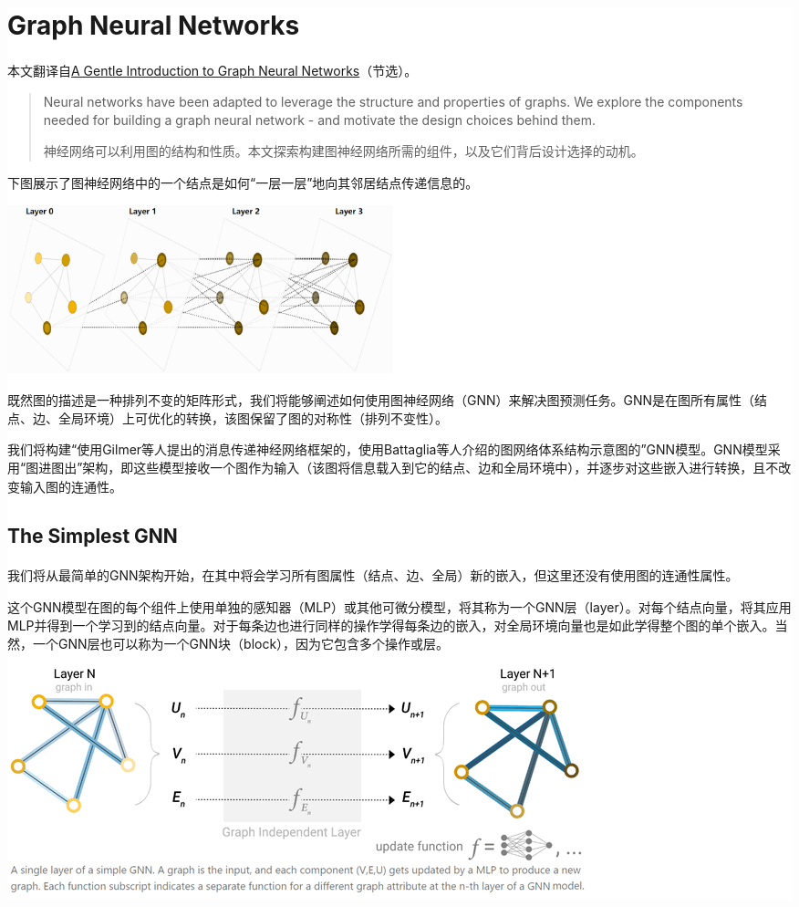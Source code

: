 # Graph Neural Networks

本文翻译自[A Gentle Introduction to Graph Neural Networks](https://distill.pub/2021/gnn-intro/)（节选）。

> Neural networks have been adapted to leverage the structure and properties of graphs. We explore the components needed for building a graph neural network - and motivate the design choices behind them.
>
> 神经网络可以利用图的结构和性质。本文探索构建图神经网络所需的组件，以及它们背后设计选择的动机。

下图展示了图神经网络中的一个结点是如何“一层一层”地向其邻居结点传递信息的。

<img src="图卷积神经网络.assets/图神经网络消息传递示例.png" style="zoom: 67%;" />

既然图的描述是一种排列不变的矩阵形式，我们将能够阐述如何使用图神经网络（GNN）来解决图预测任务。GNN是在图所有属性（结点、边、全局环境）上可优化的转换，该图保留了图的对称性（排列不变性）。

我们将构建“使用Gilmer等人提出的消息传递神经网络框架的，使用Battaglia等人介绍的图网络体系结构示意图的”GNN模型。GNN模型采用“图进图出”架构，即这些模型接收一个图作为输入（该图将信息载入到它的结点、边和全局环境中），并逐步对这些嵌入进行转换，且不改变输入图的连通性。

## The Simplest GNN

我们将从最简单的GNN架构开始，在其中将会学习所有图属性（结点、边、全局）新的嵌入，但这里还没有使用图的连通性属性。

这个GNN模型在图的每个组件上使用单独的感知器（MLP）或其他可微分模型，将其称为一个GNN层（layer）。对每个结点向量，将其应用MLP并得到一个学习到的结点向量。对于每条边也进行同样的操作学得每条边的嵌入，对全局环境向量也是如此学得整个图的单个嵌入。当然，一个GNN层也可以称为一个GNN块（block），因为它包含多个操作或层。

![](图卷积神经网络.assets/最简单的GNN模型.png)
